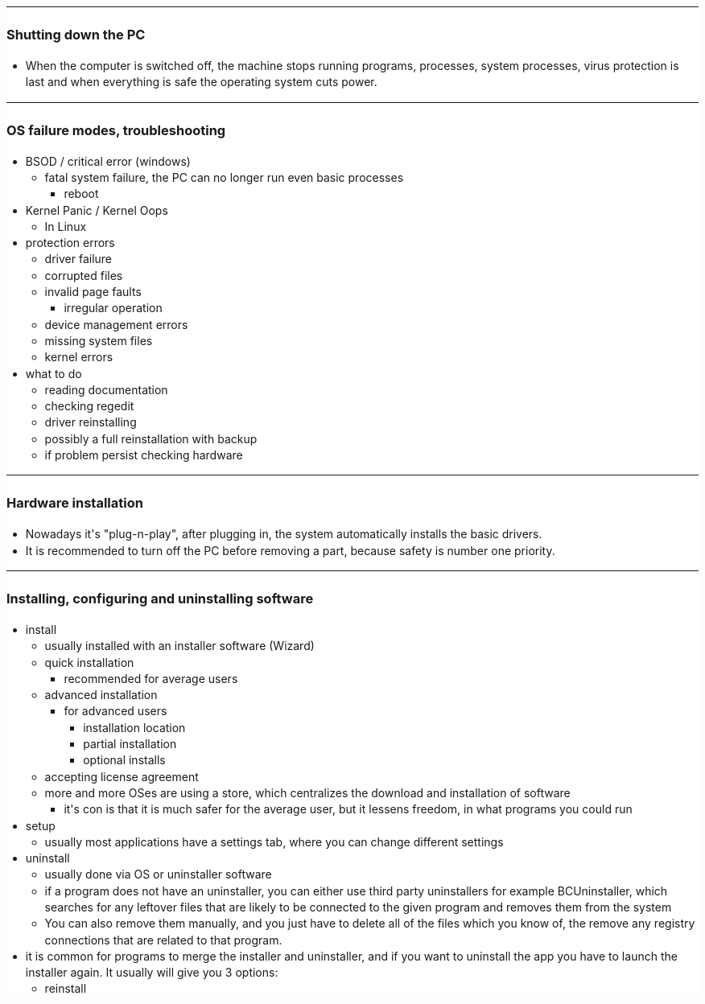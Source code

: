 
---
### Shutting down the PC
- When the computer is switched off, the machine stops running programs, processes, system processes, virus protection is last and when everything is safe the operating system cuts power.

---
### OS failure modes, troubleshooting
- BSOD / critical error (windows)
	- fatal system failure, the PC can no longer run even basic processes
		- reboot
- Kernel Panic / Kernel Oops
	- In Linux
- protection errors 
	- driver failure 
	- corrupted files
	- invalid page faults
		- irregular operation
	- device management errors
	- missing system files
	- kernel errors
- what to do 
	- reading documentation
	- checking regedit
	- driver reinstalling
	- possibly a full reinstallation with backup
	- if problem persist checking hardware
	
---
### Hardware installation
- Nowadays it's "plug-n-play", after plugging in, the system automatically installs the basic drivers.
- It is recommended to turn off the PC before removing a part, because safety is number one priority.

---
### Installing, configuring and uninstalling software
- install
	- usually installed with an installer software (Wizard)
	- quick installation
		- recommended for average users
	- advanced installation
		- for advanced users
			- installation location
			- partial installation
			- optional installs
	- accepting license agreement
	- more and more OSes are using a store, which centralizes the download and installation of software
		- it's con is that it is much safer for the average user, but it lessens freedom, in what programs you could run
- setup
	- usually most applications have a settings tab, where you can change different settings
- uninstall
	- usually done via OS or uninstaller software
	- if a program does not have an uninstaller, you can either use third party uninstallers for example BCUninstaller, which searches for any leftover files that are likely to be connected to the given program and removes them from the system
	- You can also remove them manually, and you just have to delete all of the files which you know of, the remove any registry connections that are related to that program.
- it is common for programs to merge the installer and uninstaller, and if you want to uninstall the app you have to launch the installer again. It usually will give you 3 options:
	- reinstall